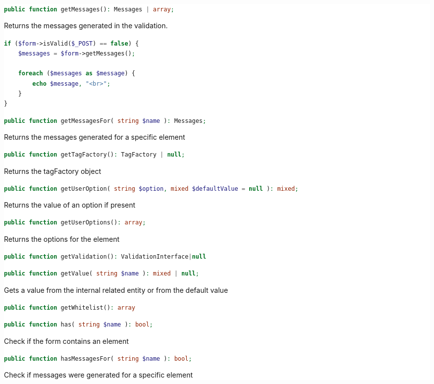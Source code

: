 
```php
public function getMessages(): Messages | array;
```
Returns the messages generated in the validation.

```php
if ($form->isValid($_POST) == false) {
    $messages = $form->getMessages();

    foreach ($messages as $message) {
        echo $message, "<br>";
    }
}
```


```php
public function getMessagesFor( string $name ): Messages;
```
Returns the messages generated for a specific element


```php
public function getTagFactory(): TagFactory | null;
```
Returns the tagFactory object


```php
public function getUserOption( string $option, mixed $defaultValue = null ): mixed;
```
Returns the value of an option if present


```php
public function getUserOptions(): array;
```
Returns the options for the element


```php
public function getValidation(): ValidationInterface|null
```

```php
public function getValue( string $name ): mixed | null;
```
Gets a value from the internal related entity or from the default value


```php
public function getWhitelist(): array
```

```php
public function has( string $name ): bool;
```
Check if the form contains an element


```php
public function hasMessagesFor( string $name ): bool;
```
Check if messages were generated for a specific element
